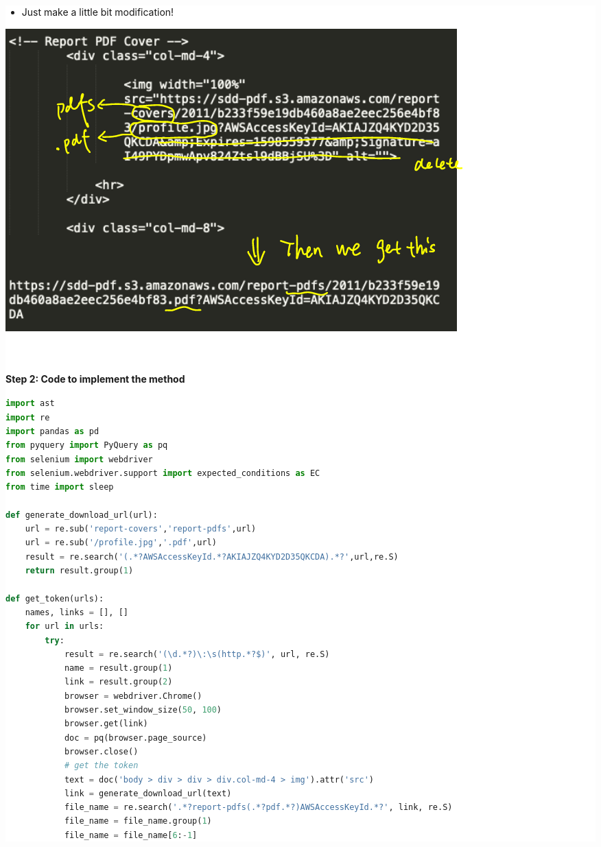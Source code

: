 - Just make a little bit modification!

<img src='figure/modify.png'>

<br>
<br>
<br>

**Step 2: Code to implement the method**

```python
import ast
import re
import pandas as pd
from pyquery import PyQuery as pq
from selenium import webdriver
from selenium.webdriver.support import expected_conditions as EC
from time import sleep

def generate_download_url(url):
    url = re.sub('report-covers','report-pdfs',url)
    url = re.sub('/profile.jpg','.pdf',url)
    result = re.search('(.*?AWSAccessKeyId.*?AKIAJZQ4KYD2D35QKCDA).*?',url,re.S)
    return result.group(1)

def get_token(urls):
    names, links = [], []
    for url in urls:
        try:
            result = re.search('(\d.*?)\:\s(http.*?$)', url, re.S)
            name = result.group(1)
            link = result.group(2)
            browser = webdriver.Chrome()
            browser.set_window_size(50, 100)
            browser.get(link)
            doc = pq(browser.page_source)
            browser.close()
            # get the token
            text = doc('body > div > div > div.col-md-4 > img').attr('src')
            link = generate_download_url(text)
            file_name = re.search('.*?report-pdfs(.*?pdf.*?)AWSAccessKeyId.*?', link, re.S)
            file_name = file_name.group(1)
            file_name = file_name[6:-1]
```